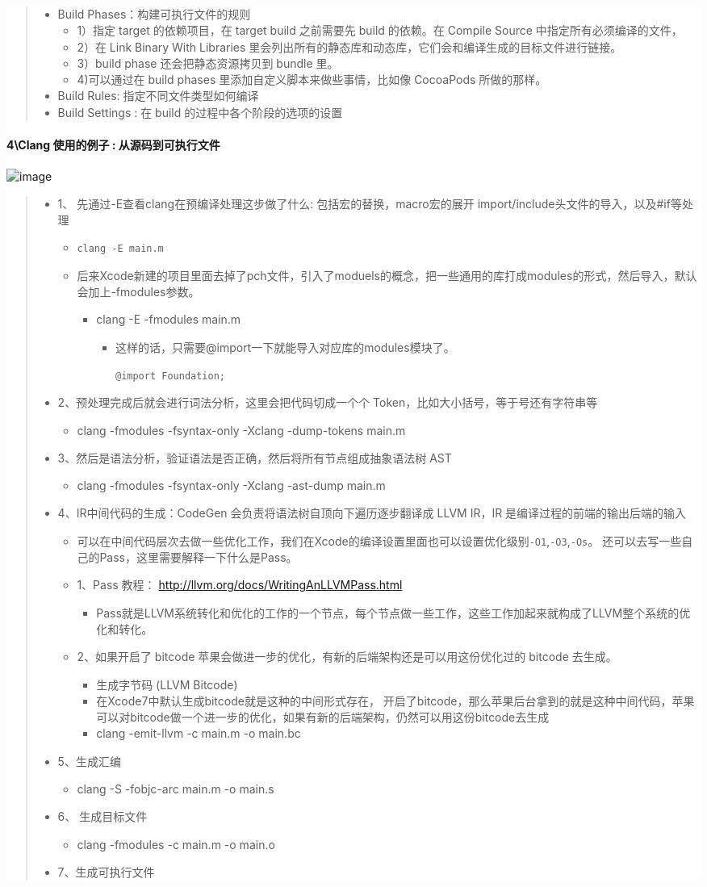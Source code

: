 > * Build Phases：构建可执行文件的规则 
>   * 1）指定 target 的依赖项目，在 target build 之前需要先 build 的依赖。在 Compile Source 中指定所有必须编译的文件，  
>   * 2）在 Link Binary With Libraries 里会列出所有的静态库和动态库，它们会和编译生成的目标文件进行链接。  
>   * 3）build phase 还会把静态资源拷贝到 bundle 里。  
>   * 4)可以通过在 build phases 里添加自定义脚本来做些事情，比如像 CocoaPods 所做的那样。  
> * Build Rules: 指定不同文件类型如何编译 
> *  Build Settings : 在 build 的过程中各个阶段的选项的设置



#### 4\Clang 使用的例子 : 从源码到可执行文件



![image](https://wx1.sinaimg.cn/large/af39b376gy1fudxjai910j207706eaar.jpg)

> * 1、 先通过-E查看clang在预编译处理这步做了什么: 包括宏的替换，macro宏的展开  import/include头文件的导入，以及#if等处理
>
>
>   * `clang -E main.m  `
>
>   * 后来Xcode新建的项目里面去掉了pch文件，引入了moduels的概念，把一些通用的库打成modules的形式，然后导入，默认会加上-fmodules参数。
>
>     * clang -E -fmodules main.m 
>
>       * 这样的话，只需要@import一下就能导入对应库的modules模块了。  
>
>         ```
>         @import Foundation; 
>         
>         ```
>
> * 2、预处理完成后就会进行词法分析，这里会把代码切成一个个 Token，比如大小括号，等于号还有字符串等
>
>   * clang -fmodules -fsyntax-only -Xclang -dump-tokens main.m 
>
> * 3、然后是语法分析，验证语法是否正确，然后将所有节点组成抽象语法树 AST 
>
>   * clang -fmodules -fsyntax-only -Xclang -ast-dump main.m 
>
> * 4、IR中间代码的生成：CodeGen 会负责将语法树自顶向下遍历逐步翻译成 LLVM IR，IR 是编译过程的前端的输出后端的输入 
>   * 可以在中间代码层次去做一些优化工作，我们在Xcode的编译设置里面也可以设置优化级别`-O1`,`-O3`,`-Os`。 还可以去写一些自己的Pass，这里需要解释一下什么是Pass。
>
>      
>
>   * 1、Pass 教程： http://llvm.org/docs/WritingAnLLVMPass.html  
>
>     * Pass就是LLVM系统转化和优化的工作的一个节点，每个节点做一些工作，这些工作加起来就构成了LLVM整个系统的优化和转化。
>
>   
>
>   * 2、如果开启了 bitcode 苹果会做进一步的优化，有新的后端架构还是可以用这份优化过的 bitcode 去生成。  
>     *  生成字节码 (LLVM Bitcode)
>       * 在Xcode7中默认生成bitcode就是这种的中间形式存在， 开启了bitcode，那么苹果后台拿到的就是这种中间代码，苹果可以对bitcode做一个进一步的优化，如果有新的后端架构，仍然可以用这份bitcode去生成
>     * clang -emit-llvm -c main.m -o main.bc  
>
> * 5、生成汇编 
>
>   * clang -S -fobjc-arc main.m -o main.s  
>
> * 6、 生成目标文件
>
>   * clang -fmodules -c main.m -o main.o  
>
> * 7、生成可执行文件